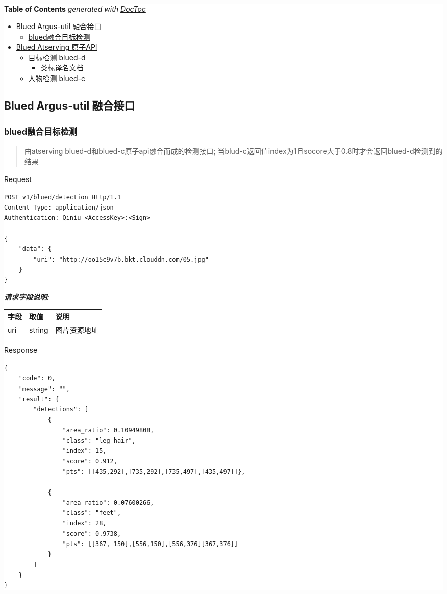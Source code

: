 

**Table of Contents**  *generated with [DocToc](https://github.com/thlorenz/doctoc)*

- [Blued Argus-util 融合接口](#blued-argus-util-%E8%9E%8D%E5%90%88%E6%8E%A5%E5%8F%A3)
  - [blued融合目标检测](#blued%E8%9E%8D%E5%90%88%E7%9B%AE%E6%A0%87%E6%A3%80%E6%B5%8B)
- [Blued Atserving 原子API](#blued-atserving-%E5%8E%9F%E5%AD%90api)
  - [目标检测 blued-d](#%E7%9B%AE%E6%A0%87%E6%A3%80%E6%B5%8B-blued-d)
    - [类标译名文档](#%E7%B1%BB%E6%A0%87%E8%AF%91%E5%90%8D%E6%96%87%E6%A1%A3)
  - [人物检测 blued-c](#%E4%BA%BA%E7%89%A9%E6%A3%80%E6%B5%8B-blued-c)



## Blued Argus-util 融合接口

### blued融合目标检测

> 由atserving blued-d和blued-c原子api融合而成的检测接口;
> 当blud-c返回值index为1且socore大于0.8时才会返回blued-d检测到的结果

Request

```
POST v1/blued/detection Http/1.1
Content-Type: application/json
Authentication: Qiniu <AccessKey>:<Sign>

{
	"data": {
	    "uri": "http://oo15c9v7b.bkt.clouddn.com/05.jpg"
	}
}
```


***请求字段说明:***

| 字段   | 取值     | 说明     |
| :--- | :----- | :----- |
| uri  | string | 图片资源地址 |

Response 

```
{
    "code": 0,
    "message": "",
    "result": {
        "detections": [
            {
                "area_ratio": 0.10949808,
                "class": "leg_hair",
                "index": 15,
                "score": 0.912,
                "pts": [[435,292],[735,292],[735,497],[435,497]]},
            
            {
                "area_ratio": 0.07600266,
                "class": "feet",
                "index": 28,
                "score": 0.9738,
                "pts": [[367, 150],[556,150],[556,376][367,376]]
            }
        ]
    }
}

```
